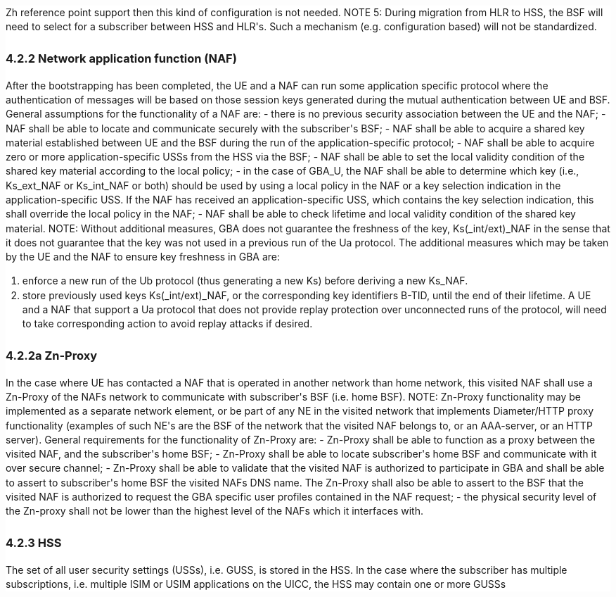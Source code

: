Zh reference point support then this kind of configuration is not needed.
NOTE 5: During migration from HLR to HSS, the BSF will need to select for a
subscriber between HSS and HLR\'s. Such a mechanism (e.g. configuration based)
will not be standardized.
### 4.2.2 Network application function (NAF)
After the bootstrapping has been completed, the UE and a NAF can run some
application specific protocol where the authentication of messages will be
based on those session keys generated during the mutual authentication between
UE and BSF.
General assumptions for the functionality of a NAF are:
\- there is no previous security association between the UE and the NAF;
\- NAF shall be able to locate and communicate securely with the subscriber\'s
BSF;
\- NAF shall be able to acquire a shared key material established between UE
and the BSF during the run of the application-specific protocol;
\- NAF shall be able to acquire zero or more application-specific USSs from
the HSS via the BSF;
\- NAF shall be able to set the local validity condition of the shared key
material according to the local policy;
\- in the case of GBA_U, the NAF shall be able to determine which key (i.e.,
Ks_ext_NAF or Ks_int_NAF or both) should be used by using a local policy in
the NAF or a key selection indication in the application-specific USS. If the
NAF has received an application-specific USS, which contains the key selection
indication, this shall override the local policy in the NAF;
\- NAF shall be able to check lifetime and local validity condition of the
shared key material.
NOTE: Without additional measures, GBA does not guarantee the freshness of the
key, Ks(_int/ext)_NAF in the sense that it does not guarantee that the key was
not used in a previous run of the Ua protocol. The additional measures which
may be taken by the UE and the NAF to ensure key freshness in GBA are:
1) enforce a new run of the Ub protocol (thus generating a new Ks) before
deriving a new Ks_NAF.
2) store previously used keys Ks(_int/ext)_NAF, or the corresponding key
identifiers B-TID, until the end of their lifetime.
A UE and a NAF that support a Ua protocol that does not provide replay
protection over unconnected runs of the protocol, will need to take
corresponding action to avoid replay attacks if desired.
### 4.2.2a Zn-Proxy
In the case where UE has contacted a NAF that is operated in another network
than home network, this visited NAF shall use a Zn-Proxy of the NAFs network
to communicate with subscriber\'s BSF (i.e. home BSF).
NOTE: Zn-Proxy functionality may be implemented as a separate network element,
or be part of any NE in the visited network that implements Diameter/HTTP
proxy functionality (examples of such NE\'s are the BSF of the network that
the visited NAF belongs to, or an AAA-server, or an HTTP server).
General requirements for the functionality of Zn-Proxy are:
\- Zn-Proxy shall be able to function as a proxy between the visited NAF, and
the subscriber\'s home BSF;
\- Zn-Proxy shall be able to locate subscriber\'s home BSF and communicate
with it over secure channel;
\- Zn-Proxy shall be able to validate that the visited NAF is authorized to
participate in GBA and shall be able to assert to subscriber\'s home BSF the
visited NAFs DNS name. The Zn-Proxy shall also be able to assert to the BSF
that the visited NAF is authorized to request the GBA specific user profiles
contained in the NAF request;
\- the physical security level of the Zn-proxy shall not be lower than the
highest level of the NAFs which it interfaces with.
### 4.2.3 HSS
The set of all user security settings (USSs), i.e. GUSS, is stored in the HSS.
In the case where the subscriber has multiple subscriptions, i.e. multiple
ISIM or USIM applications on the UICC, the HSS may contain one or more GUSSs